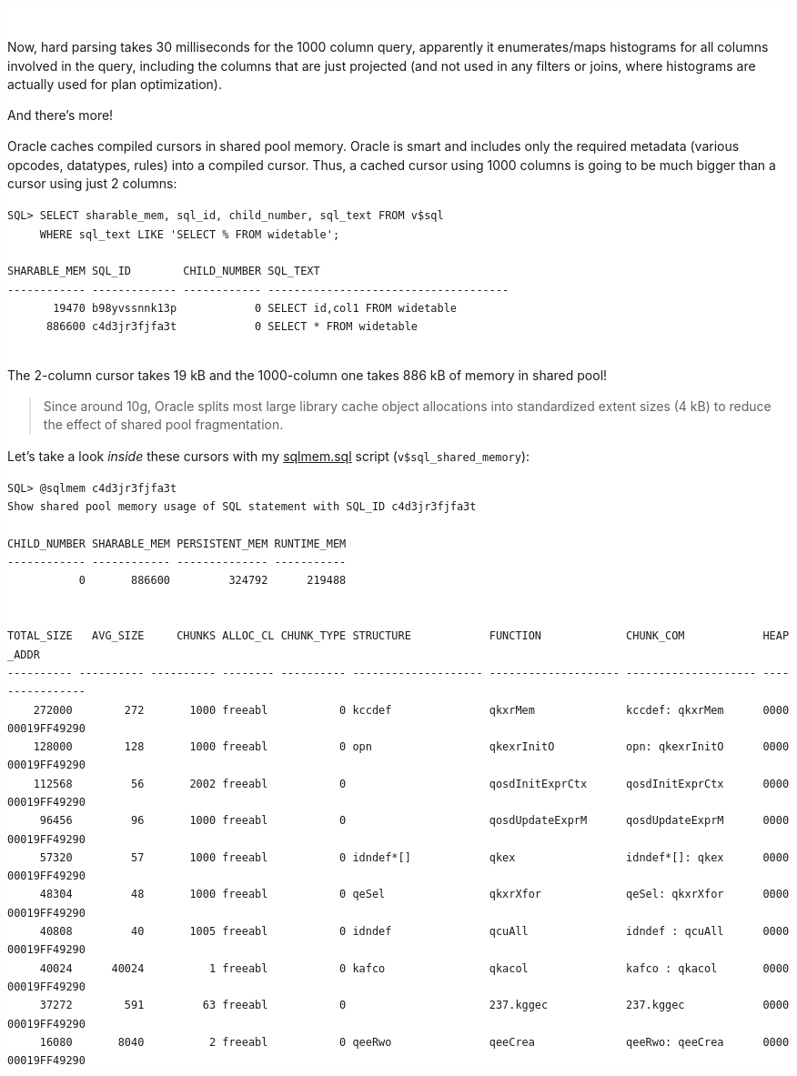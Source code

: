 ```


```

Now, hard parsing takes 30 milliseconds for the 1000 column query, apparently it enumerates/maps histograms for all columns involved in the query, including the columns that are just projected (and not used in any filters or joins, where histograms are actually used for plan optimization).

And there’s more!

Oracle caches compiled cursors in shared pool memory. Oracle is smart and includes only the required metadata (various opcodes, datatypes, rules) into a compiled cursor. Thus, a cached cursor using 1000 columns is going to be much bigger than a cursor using just 2 columns:

```
SQL> SELECT sharable_mem, sql_id, child_number, sql_text FROM v$sql 
     WHERE sql_text LIKE 'SELECT % FROM widetable';

SHARABLE_MEM SQL_ID        CHILD_NUMBER SQL_TEXT
------------ ------------- ------------ -------------------------------------
       19470 b98yvssnnk13p            0 SELECT id,col1 FROM widetable
      886600 c4d3jr3fjfa3t            0 SELECT * FROM widetable


```

The 2-column cursor takes 19 kB and the 1000-column one takes 886 kB of memory in shared pool!

> Since around 10g, Oracle splits most large library cache object allocations into standardized extent sizes (4 kB) to reduce the effect of shared pool fragmentation.

Let’s take a look _inside_ these cursors with my [sqlmem.sql](https://github.com/tanelpoder/tpt-oracle/blob/master/sqlmem.sql) script (`v$sql_shared_memory`):

```
SQL> @sqlmem c4d3jr3fjfa3t
Show shared pool memory usage of SQL statement with SQL_ID c4d3jr3fjfa3t

CHILD_NUMBER SHARABLE_MEM PERSISTENT_MEM RUNTIME_MEM
------------ ------------ -------------- -----------
           0       886600         324792      219488


TOTAL_SIZE   AVG_SIZE     CHUNKS ALLOC_CL CHUNK_TYPE STRUCTURE            FUNCTION             CHUNK_COM            HEAP_ADDR
---------- ---------- ---------- -------- ---------- -------------------- -------------------- -------------------- ----------------
    272000        272       1000 freeabl           0 kccdef               qkxrMem              kccdef: qkxrMem      000000019FF49290
    128000        128       1000 freeabl           0 opn                  qkexrInitO           opn: qkexrInitO      000000019FF49290
    112568         56       2002 freeabl           0                      qosdInitExprCtx      qosdInitExprCtx      000000019FF49290
     96456         96       1000 freeabl           0                      qosdUpdateExprM      qosdUpdateExprM      000000019FF49290
     57320         57       1000 freeabl           0 idndef*[]            qkex                 idndef*[]: qkex      000000019FF49290
     48304         48       1000 freeabl           0 qeSel                qkxrXfor             qeSel: qkxrXfor      000000019FF49290
     40808         40       1005 freeabl           0 idndef               qcuAll               idndef : qcuAll      000000019FF49290
     40024      40024          1 freeabl           0 kafco                qkacol               kafco : qkacol       000000019FF49290
     37272        591         63 freeabl           0                      237.kggec            237.kggec            000000019FF49290
     16080       8040          2 freeabl           0 qeeRwo               qeeCrea              qeeRwo: qeeCrea      000000019FF49290
```